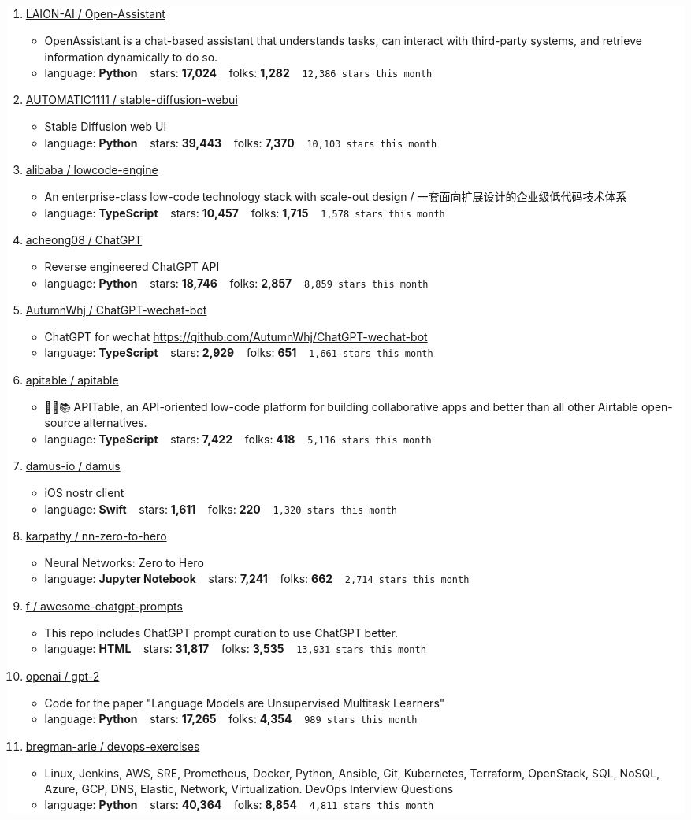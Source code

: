 1. [LAION-AI / Open-Assistant](https://github.com/LAION-AI/Open-Assistant)
    - OpenAssistant is a chat-based assistant that understands tasks, can interact with third-party systems, and retrieve information dynamically to do so.
    - language: **Python** &nbsp;&nbsp; stars: **17,024** &nbsp;&nbsp; folks: **1,282**  &nbsp;&nbsp; `12,386 stars this month`

1. [AUTOMATIC1111 / stable-diffusion-webui](https://github.com/AUTOMATIC1111/stable-diffusion-webui)
    - Stable Diffusion web UI
    - language: **Python** &nbsp;&nbsp; stars: **39,443** &nbsp;&nbsp; folks: **7,370**  &nbsp;&nbsp; `10,103 stars this month`

1. [alibaba / lowcode-engine](https://github.com/alibaba/lowcode-engine)
    - An enterprise-class low-code technology stack with scale-out design / 一套面向扩展设计的企业级低代码技术体系
    - language: **TypeScript** &nbsp;&nbsp; stars: **10,457** &nbsp;&nbsp; folks: **1,715**  &nbsp;&nbsp; `1,578 stars this month`

1. [acheong08 / ChatGPT](https://github.com/acheong08/ChatGPT)
    - Reverse engineered ChatGPT API
    - language: **Python** &nbsp;&nbsp; stars: **18,746** &nbsp;&nbsp; folks: **2,857**  &nbsp;&nbsp; `8,859 stars this month`

1. [AutumnWhj / ChatGPT-wechat-bot](https://github.com/AutumnWhj/ChatGPT-wechat-bot)
    - ChatGPT for wechat https://github.com/AutumnWhj/ChatGPT-wechat-bot
    - language: **TypeScript** &nbsp;&nbsp; stars: **2,929** &nbsp;&nbsp; folks: **651**  &nbsp;&nbsp; `1,661 stars this month`

1. [apitable / apitable](https://github.com/apitable/apitable)
    - 🚀🎉📚 APITable, an API-oriented low-code platform for building collaborative apps and better than all other Airtable open-source alternatives.
    - language: **TypeScript** &nbsp;&nbsp; stars: **7,422** &nbsp;&nbsp; folks: **418**  &nbsp;&nbsp; `5,116 stars this month`

1. [damus-io / damus](https://github.com/damus-io/damus)
    - iOS nostr client
    - language: **Swift** &nbsp;&nbsp; stars: **1,611** &nbsp;&nbsp; folks: **220**  &nbsp;&nbsp; `1,320 stars this month`

1. [karpathy / nn-zero-to-hero](https://github.com/karpathy/nn-zero-to-hero)
    - Neural Networks: Zero to Hero
    - language: **Jupyter Notebook** &nbsp;&nbsp; stars: **7,241** &nbsp;&nbsp; folks: **662**  &nbsp;&nbsp; `2,714 stars this month`

1. [f / awesome-chatgpt-prompts](https://github.com/f/awesome-chatgpt-prompts)
    - This repo includes ChatGPT prompt curation to use ChatGPT better.
    - language: **HTML** &nbsp;&nbsp; stars: **31,817** &nbsp;&nbsp; folks: **3,535**  &nbsp;&nbsp; `13,931 stars this month`

1. [openai / gpt-2](https://github.com/openai/gpt-2)
    - Code for the paper "Language Models are Unsupervised Multitask Learners"
    - language: **Python** &nbsp;&nbsp; stars: **17,265** &nbsp;&nbsp; folks: **4,354**  &nbsp;&nbsp; `989 stars this month`

1. [bregman-arie / devops-exercises](https://github.com/bregman-arie/devops-exercises)
    - Linux, Jenkins, AWS, SRE, Prometheus, Docker, Python, Ansible, Git, Kubernetes, Terraform, OpenStack, SQL, NoSQL, Azure, GCP, DNS, Elastic, Network, Virtualization. DevOps Interview Questions
    - language: **Python** &nbsp;&nbsp; stars: **40,364** &nbsp;&nbsp; folks: **8,854**  &nbsp;&nbsp; `4,811 stars this month`

